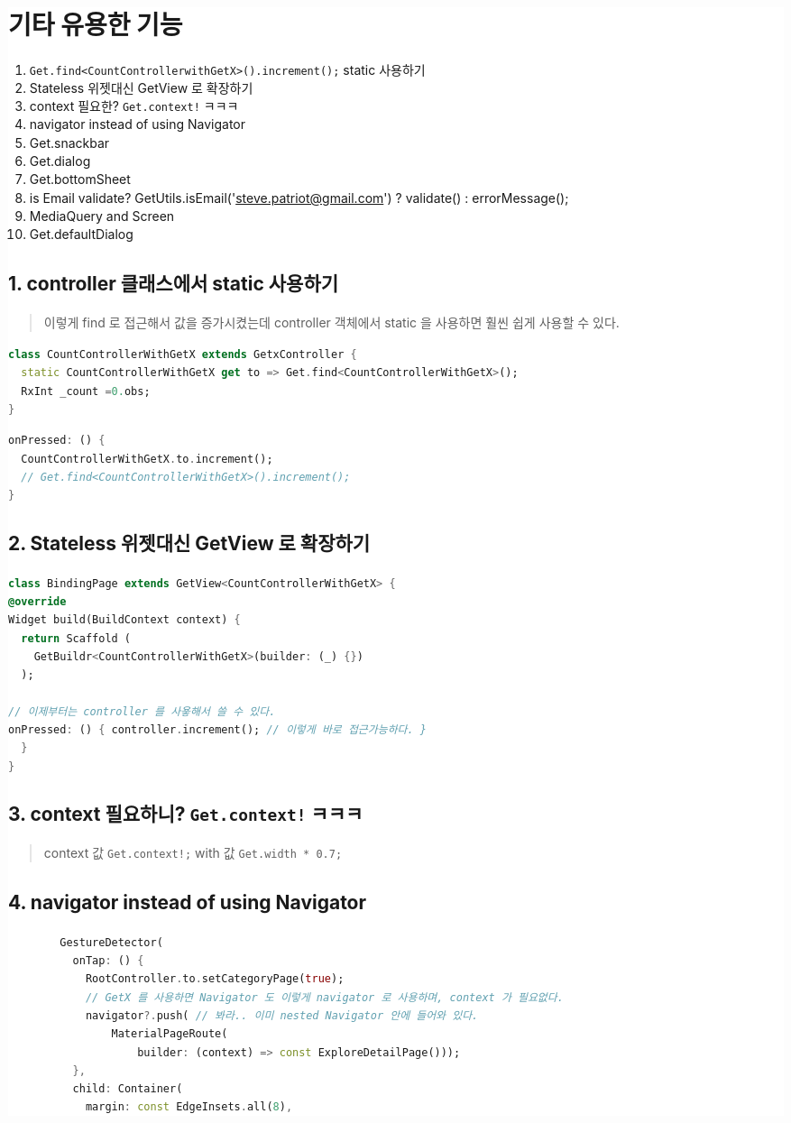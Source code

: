 # 기타 유용한 기능
1. `Get.find<CountControllerwithGetX>().increment();` static 사용하기 
2. Stateless 위젯대신 GetView<CountControllerWithGetX> 로 확장하기
3. context 필요한? `Get.context!` ㅋㅋㅋ
4. navigator instead of using Navigator
5. Get.snackbar
6. Get.dialog
7. Get.bottomSheet
8. is Email validate? GetUtils.isEmail('steve.patriot@gmail.com') ? validate() : errorMessage();
9. MediaQuery and Screen
10. Get.defaultDialog

## 1. controller 클래스에서 static  사용하기
>  이렇게 find 로 접근해서 값을 증가시켰는데 controller 객체에서 static 을 사용하면 훨씬 쉽게 사용할 수 있다.
```dart
class CountControllerWithGetX extends GetxController {
  static CountControllerWithGetX get to => Get.find<CountControllerWithGetX>();
  RxInt _count =0.obs;
}
```
```dart
onPressed: () {
  CountControllerWithGetX.to.increment();
  // Get.find<CountControllerWithGetX>().increment();
}
```

## 2. Stateless 위젯대신 GetView<CountControllerWithGetX> 로 확장하기
```dart
class BindingPage extends GetView<CountControllerWithGetX> {
@override 
Widget build(BuildContext context) {
  return Scaffold (
    GetBuildr<CountControllerWithGetX>(builder: (_) {})
  );

// 이제부터는 controller 를 사욯해서 쓸 수 있다.
onPressed: () { controller.increment(); // 이렇게 바로 접근가능하다. }
  }
}
```

## 3. context 필요하니? `Get.context!` ㅋㅋㅋ
> context 값 `Get.context!;`
> with 값 `Get.width * 0.7;`

## 4. navigator instead of using Navigator
```dart
        GestureDetector(
          onTap: () {
            RootController.to.setCategoryPage(true);
            // GetX 를 사용하면 Navigator 도 이렇게 navigator 로 사용하며, context 가 필요없다.
            navigator?.push( // 봐라.. 이미 nested Navigator 안에 들어와 있다.
                MaterialPageRoute(
                    builder: (context) => const ExploreDetailPage()));
          },
          child: Container(
            margin: const EdgeInsets.all(8),
```